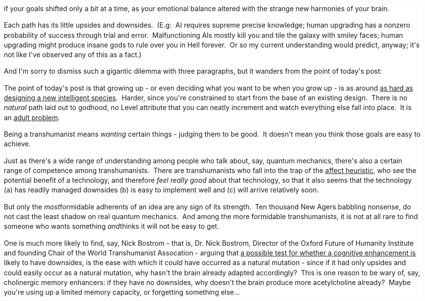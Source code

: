 if your goals shifted only a bit at a time, as your emotional
balance altered with the strange new harmonies of your brain.

Each path has its little upsides and downsides.  (E.g:  AI requires
supreme precise knowledge; human upgrading has a nonzero
probability of success through trial and error.  Malfunctioning AIs
mostly kill you and tile the galaxy with smiley faces; human
upgrading might produce insane gods to rule over you in Hell
forever.  Or so my current understanding would predict, anyway;
it's not like I've observed any of this as a fact.)

And I'm sorry to dismiss such a gigantic dilemma with three
paragraphs, but it wanders from the point of today's post:

The point of today's post is that growing up - or even deciding
what you want to be when you grow up - is as around
[as hard as designing a new intelligent species](/lw/x7/cant_unbirth_a_child/). 
Harder, since you're constrained to start from the base of an
existing design.  There is no *natural* path laid out to godhood,
no Level attribute that you can neatly increment and watch
everything else fall into place.  It is an
[adult problem](/lw/uk/beyond_the_reach_of_god/).

Being a transhumanist means *wanting* certain things - judging them
to be good.  It doesn't mean you think those goals are easy to
achieve.

Just as there's a wide range of understanding among people who talk
about, say, quantum mechanics, there's also a certain range of
competence among transhumanists.  There are transhumanists who fall
into the trap of the
[affect heuristic](/lw/lg/the_affect_heuristic/), who see the
potential benefit of a technology, and therefore *feel really good*
about that technology, so that it also seems that the technology
(a) has readily managed downsides (b) is easy to implement well and
(c) will arrive relatively soon.

But only the *most*formidable adherents of an idea are any sign of
its strength.  Ten thousand New Agers babbling nonsense, do not
cast the least shadow on real quantum mechanics.  And among the
more formidable transhumanists, it is not at all rare to find
someone who wants something *and*thinks it will not be easy to
get.

One is much more likely to find, say, Nick Bostrom - that is, Dr.
Nick Bostrom, Director of the Oxford Future of Humanity Institute
and founding Chair of the World Transhumanist Assocation - arguing
that
[a possible test for whether a cognitive enhancement is](http://www.nickbostrom.com/evolution.pdf)
likely to have downsides, is the ease with which it *could* have
occurred as a natural mutation - since if it had only upsides and
could easily occur as a natural mutation, why hasn't the brain
already adapted accordingly?  This is one reason to be wary of,
say, cholinergic memory enhancers: if they have no downsides, why
doesn't the brain produce more acetylcholine already?  Maybe you're
using up a limited memory capacity, or forgetting something
else...
